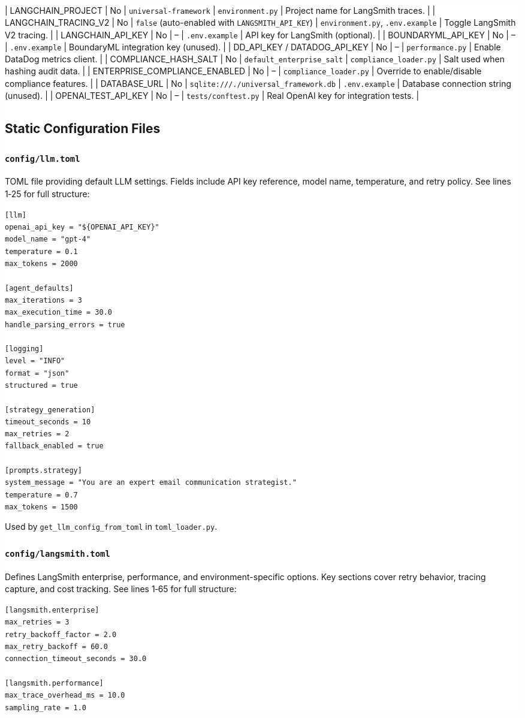 | LANGCHAIN_PROJECT | No | `universal-framework` | `environment.py` | Project name for LangSmith traces. |
| LANGCHAIN_TRACING_V2 | No | `false` (auto-enabled with `LANGSMITH_API_KEY`) | `environment.py`, `.env.example` | Toggle LangSmith V2 tracing. |
| LANGCHAIN_API_KEY | No | – | `.env.example` | API key for LangSmith (optional). |
| BOUNDARYML_API_KEY | No | – | `.env.example` | BoundaryML integration key (unused). |
| DD_API_KEY / DATADOG_API_KEY | No | – | `performance.py` | Enable DataDog metrics client. |
| COMPLIANCE_HASH_SALT | No | `default_enterprise_salt` | `compliance_loader.py` | Salt used when hashing audit data. |
| ENTERPRISE_COMPLIANCE_ENABLED | No | – | `compliance_loader.py` | Override to enable/disable compliance features. |
| DATABASE_URL | No | `sqlite:///./universal_framework.db` | `.env.example` | Database connection string (unused). |
| OPENAI_TEST_API_KEY | No | – | `tests/conftest.py` | Real OpenAI key for integration tests. |

## Static Configuration Files

### `config/llm.toml`
TOML file providing default LLM settings. Fields include API key reference, model name, temperature, and retry policy. See lines 1‑25 for full structure:
```
[llm]
openai_api_key = "${OPENAI_API_KEY}"
model_name = "gpt-4"
temperature = 0.1
max_tokens = 2000

[agent_defaults]
max_iterations = 3
max_execution_time = 30.0
handle_parsing_errors = true

[logging]
level = "INFO"
format = "json"
structured = true

[strategy_generation]
timeout_seconds = 10
max_retries = 2
fallback_enabled = true

[prompts.strategy]
system_message = "You are an expert email communication strategist."
temperature = 0.7
max_tokens = 1500
```
Used by `get_llm_config_from_toml` in `toml_loader.py`.

### `config/langsmith.toml`
Defines LangSmith enterprise, performance, and environment-specific options. Key sections cover retry behavior, tracing capture, and cost tracking. See lines 1‑65 for full structure:
```
[langsmith.enterprise]
max_retries = 3
retry_backoff_factor = 2.0
max_retry_backoff = 60.0
connection_timeout_seconds = 30.0

[langsmith.performance]
max_trace_overhead_ms = 10.0
sampling_rate = 1.0
```
